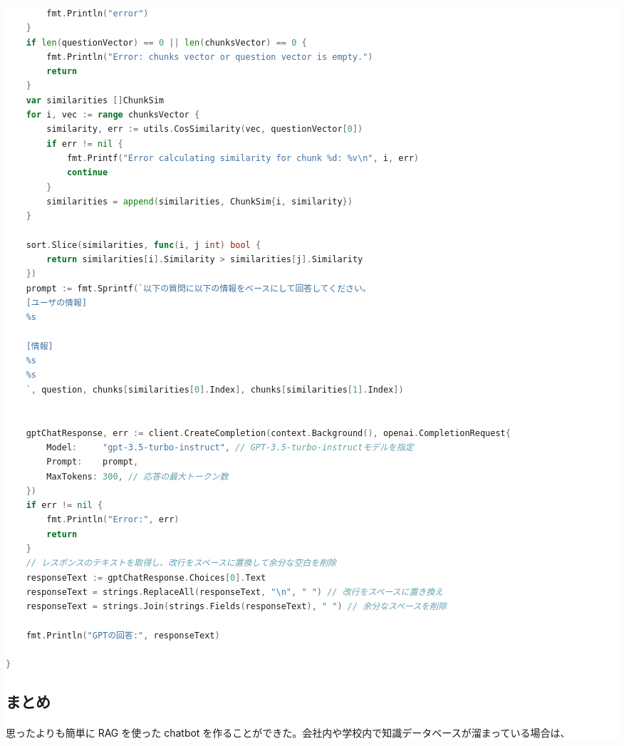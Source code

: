 ```go
		fmt.Println("error")
	}
	if len(questionVector) == 0 || len(chunksVector) == 0 {
		fmt.Println("Error: chunks vector or question vector is empty.")
		return
	}
	var similarities []ChunkSim
	for i, vec := range chunksVector {
		similarity, err := utils.CosSimilarity(vec, questionVector[0])
		if err != nil {
			fmt.Printf("Error calculating similarity for chunk %d: %v\n", i, err)
			continue
		}
		similarities = append(similarities, ChunkSim{i, similarity})
	}

	sort.Slice(similarities, func(i, j int) bool {
		return similarities[i].Similarity > similarities[j].Similarity
	})
	prompt := fmt.Sprintf(`以下の質問に以下の情報をベースにして回答してください。
	[ユーザの情報]
	%s

	[情報]
	%s
	%s
	`, question, chunks[similarities[0].Index], chunks[similarities[1].Index])


	gptChatResponse, err := client.CreateCompletion(context.Background(), openai.CompletionRequest{
		Model:     "gpt-3.5-turbo-instruct", // GPT-3.5-turbo-instructモデルを指定
		Prompt:    prompt,
		MaxTokens: 300, // 応答の最大トークン数
	})
	if err != nil {
		fmt.Println("Error:", err)
		return
	}
	// レスポンスのテキストを取得し、改行をスペースに置換して余分な空白を削除
	responseText := gptChatResponse.Choices[0].Text
	responseText = strings.ReplaceAll(responseText, "\n", " ") // 改行をスペースに置き換え
	responseText = strings.Join(strings.Fields(responseText), " ") // 余分なスペースを削除

	fmt.Println("GPTの回答:", responseText)

}
```

## まとめ

思ったよりも簡単に RAG を使った chatbot を作ることができた。会社内や学校内で知識データベースが溜まっている場合は、
